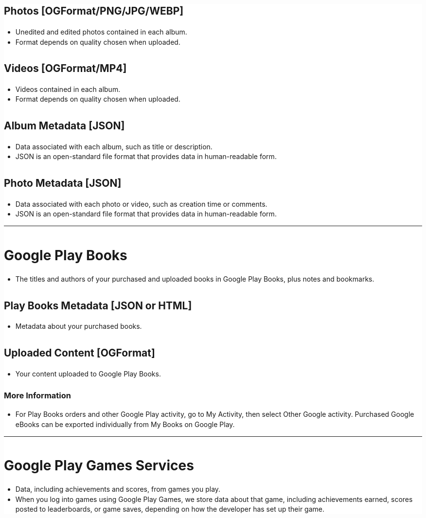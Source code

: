 ## Photos [OGFormat/PNG/JPG/WEBP]

- Unedited and edited photos contained in each album.
- Format depends on quality chosen when uploaded.

## Videos [OGFormat/MP4]

- Videos contained in each album.
- Format depends on quality chosen when uploaded.

## Album Metadata [JSON]

- Data associated with each album, such as title or description.
- JSON is an open-standard file format that provides data in human-readable form.

## Photo Metadata [JSON]

- Data associated with each photo or video, such as creation time or comments.
- JSON is an open-standard file format that provides data in human-readable form.

----------------------------------------------------------------

# Google Play Books

- The titles and authors of your purchased and uploaded books in Google Play Books, plus notes and bookmarks.

## Play Books Metadata [JSON or HTML]

- Metadata about your purchased books.

## Uploaded Content [OGFormat]

- Your content uploaded to Google Play Books.

### More Information

- For Play Books orders and other Google Play activity, go to My Activity, then select Other Google activity. Purchased Google eBooks can be exported individually from My Books on Google Play.


----------------------------------------------------------------

# Google Play Games Services

- Data, including achievements and scores, from games you play.
- When you log into games using Google Play Games, we store data about that game, including achievements earned, scores posted to leaderboards, or game saves, depending on how the developer has set up their game.
